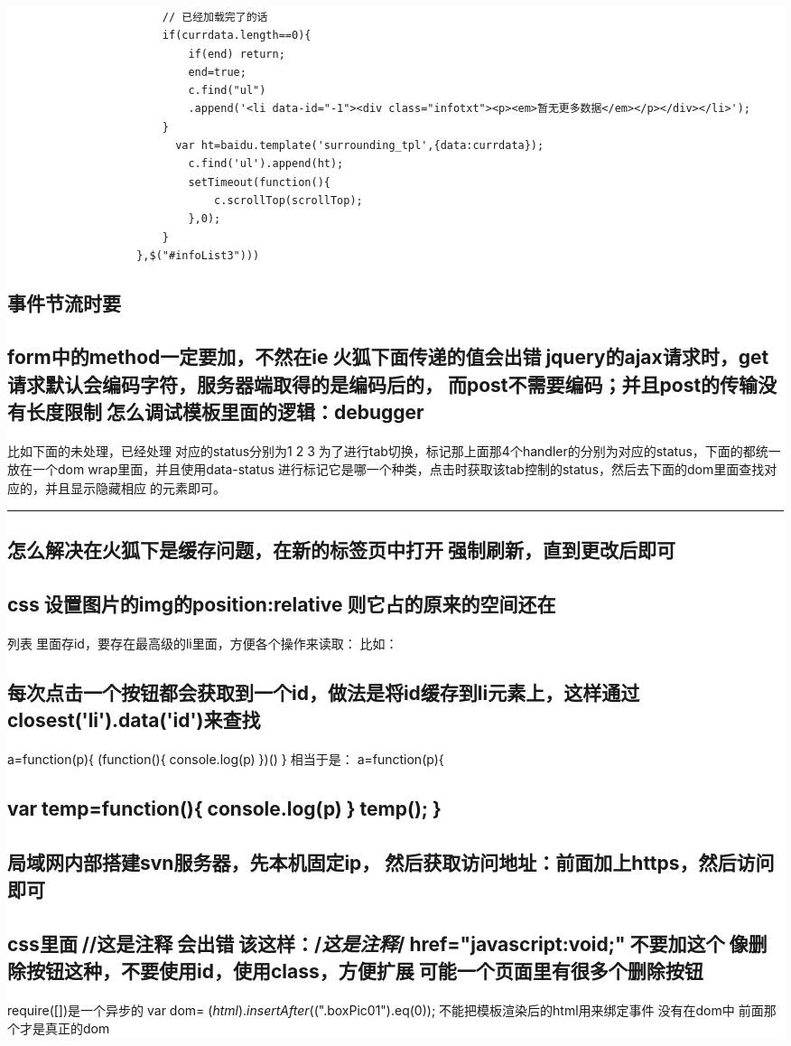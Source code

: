 							// 已经加载完了的话
							if(currdata.length==0){
								if(end) return;
								end=true;
								c.find("ul")
								.append('<li data-id="-1"><div class="infotxt"><p><em>暂无更多数据</em></p></div></li>');
							} 
							  var ht=baidu.template('surrounding_tpl',{data:currdata});
								c.find('ul').append(ht);
								setTimeout(function(){
									c.scrollTop(scrollTop);
								},0);
							}
						},$("#infoList3")))
事件节流时要
--------------------------------------------------------------------------------
form中的method一定要加，不然在ie  火狐下面传递的值会出错
jquery的ajax请求时，get请求默认会编码字符，服务器端取得的是编码后的，
而post不需要编码；并且post的传输没有长度限制
怎么调试模板里面的逻辑：debugger
--------------------------------------------------------------------------------
比如下面的未处理，已经处理 对应的status分别为1 2 3
为了进行tab切换，标记那上面那4个handler的分别为对应的status，下面的都统一放在一个dom wrap里面，并且使用data-status 进行标记它是哪一个种类，点击时获取该tab控制的status，然后去下面的dom里面查找对应的，并且显示隐藏相应 的元素即可。


--------------------------------------------------------------------------------
怎么解决在火狐下是缓存问题，在新的标签页中打开 强制刷新，直到更改后即可
--------------------------------------------------------------------------------
css  设置图片的img的position:relative 则它占的原来的空间还在
--------------------------------------------------------------------------------
列表 里面存id，要存在最高级的li里面，方便各个操作来读取：
比如：

每次点击一个按钮都会获取到一个id，做法是将id缓存到li元素上，这样通过closest('li').data('id')来查找
--------------------------------------------------------------------------------
a=function(p){
(function(){
console.log(p)
})()
}
相当于是：
a=function(p){

var temp=function(){
console.log(p)
}
temp();
}
--------------------------------------------------------------------------------
局域网内部搭建svn服务器，先本机固定ip，
然后获取访问地址：前面加上https，然后访问即可
--------------------------------------------------------------------------------
css里面 //这是注释 会出错
该这样：/*这是注释*/
 href="javascript:void;" 不要加这个
像删除按钮这种，不要使用id，使用class，方便扩展 可能一个页面里有很多个删除按钮
--------------------------------------------------------------------------------
require([])是一个异步的
var dom= $(html).insertAfter($(".boxPic01").eq(0));  不能把模板渲染后的html用来绑定事件 没有在dom中 前面那个才是真正的dom
